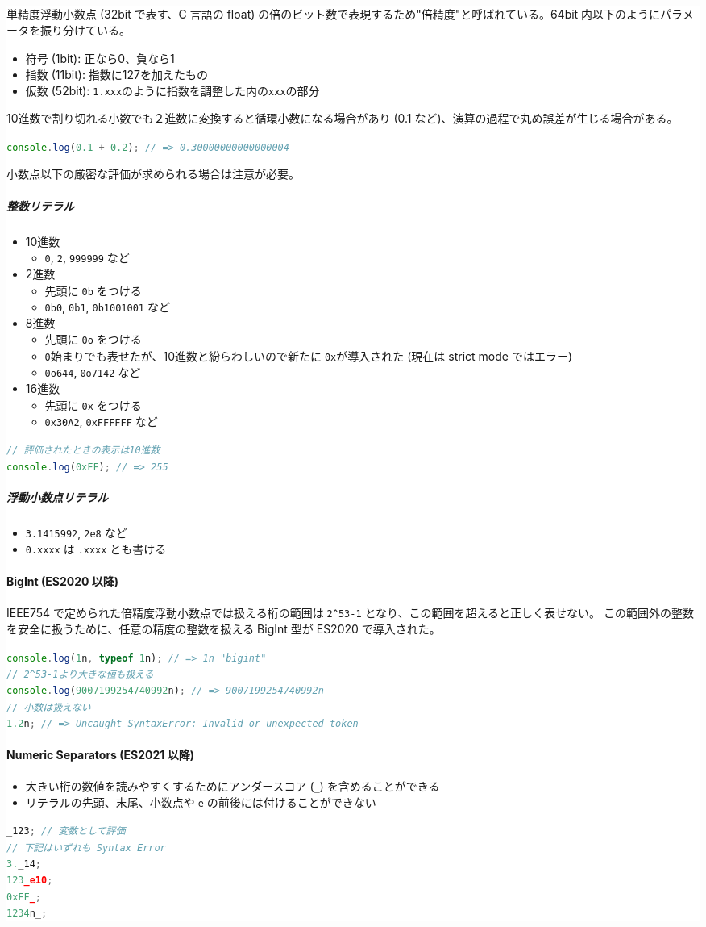 単精度浮動小数点 (32bit で表す、C 言語の float) の倍のビット数で表現するため"倍精度"と呼ばれている。64bit 内以下のようにパラメータを振り分けている。

- 符号 (1bit): 正なら0、負なら1
- 指数 (11bit): 指数に127を加えたもの
- 仮数 (52bit): `1.xxx`のように指数を調整した内の`xxx`の部分

10進数で割り切れる小数でも２進数に変換すると循環小数になる場合があり (0.1 など)、演算の過程で丸め誤差が生じる場合がある。

```js
console.log(0.1 + 0.2); // => 0.30000000000000004
```

小数点以下の厳密な評価が求められる場合は注意が必要。

##### 整数リテラル

- 10進数
  - `0`, `2`, `999999` など
- 2進数
  - 先頭に `0b` をつける
  - `0b0`, `0b1`, `0b1001001` など
- 8進数
  - 先頭に `0o` をつける
  - `0`始まりでも表せたが、10進数と紛らわしいので新たに `0x`が導入された (現在は strict mode ではエラー)
  - `0o644`, `0o7142` など
- 16進数
  - 先頭に `0x` をつける
  - `0x30A2`, `0xFFFFFF` など

```js
// 評価されたときの表示は10進数
console.log(0xFF); // => 255
```

##### 浮動小数点リテラル

- `3.1415992`, `2e8` など
- `0.xxxx` は `.xxxx` とも書ける

#### BigInt (ES2020 以降)

IEEE754 で定められた倍精度浮動小数点では扱える桁の範囲は `2^53-1` となり、この範囲を超えると正しく表せない。
この範囲外の整数を安全に扱うために、任意の精度の整数を扱える BigInt 型が ES2020 で導入された。

```js
console.log(1n, typeof 1n); // => 1n "bigint"
// 2^53-1より大きな値も扱える
console.log(9007199254740992n); // => 9007199254740992n
// 小数は扱えない
1.2n; // => Uncaught SyntaxError: Invalid or unexpected token
```

#### Numeric Separators (ES2021 以降)

- 大きい桁の数値を読みやすくするためにアンダースコア (`_`)  を含めることができる
- リテラルの先頭、末尾、小数点や `e` の前後には付けることができない

```js
_123; // 変数として評価
// 下記はいずれも Syntax Error
3._14;
123_e10;
0xFF_;
1234n_;
```
